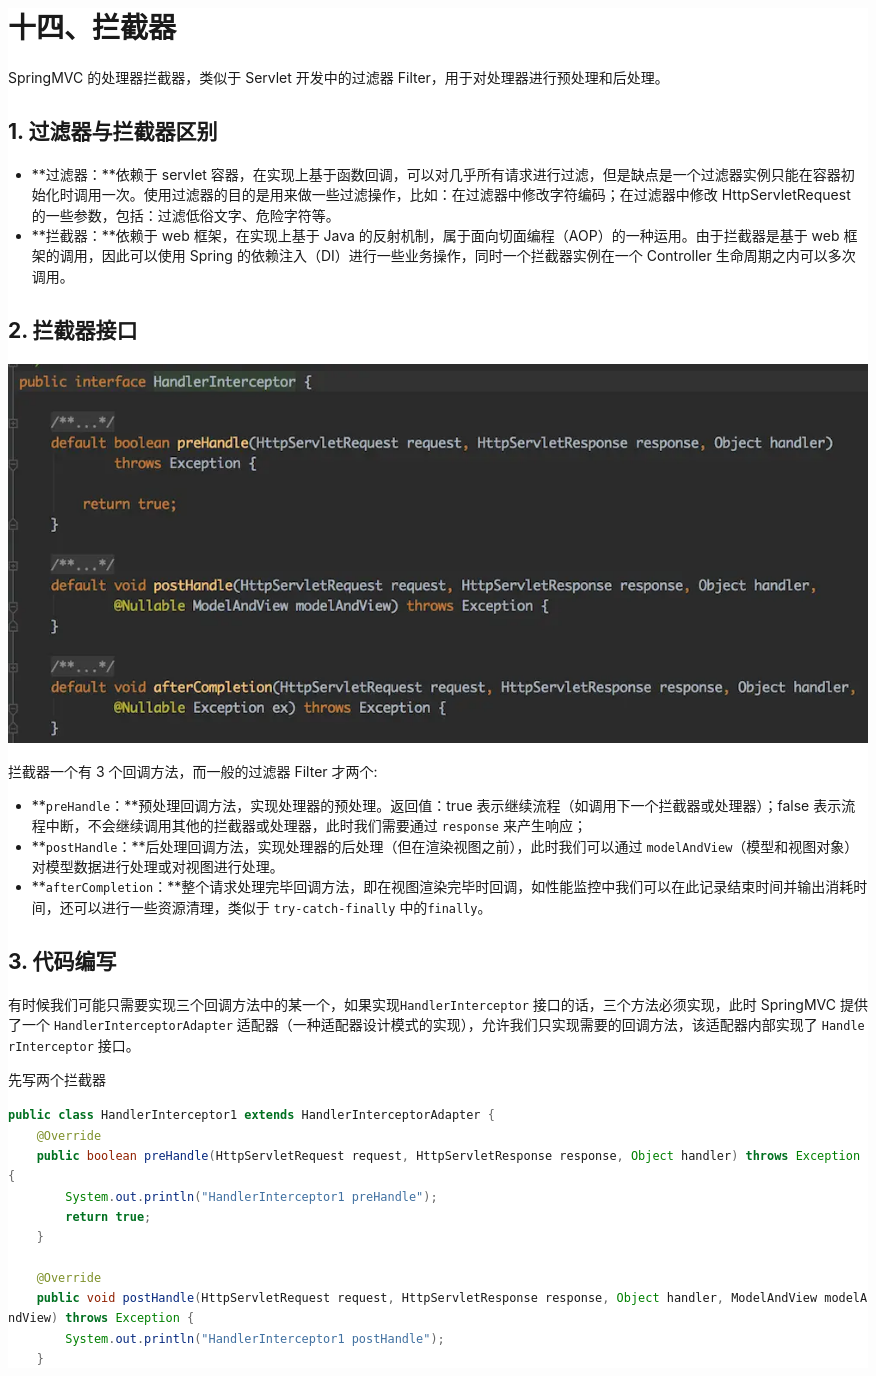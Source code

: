 # 十四、拦截器

SpringMVC 的处理器拦截器，类似于 Servlet 开发中的过滤器 Filter，用于对处理器进行预处理和后处理。

## 1. 过滤器与拦截器区别

- **过滤器：**依赖于 servlet 容器，在实现上基于函数回调，可以对几乎所有请求进行过滤，但是缺点是一个过滤器实例只能在容器初始化时调用一次。使用过滤器的目的是用来做一些过滤操作，比如：在过滤器中修改字符编码；在过滤器中修改 HttpServletRequest 的一些参数，包括：过滤低俗文字、危险字符等。
- **拦截器：**依赖于 web 框架，在实现上基于 Java 的反射机制，属于面向切面编程（AOP）的一种运用。由于拦截器是基于 web 框架的调用，因此可以使用 Spring 的依赖注入（DI）进行一些业务操作，同时一个拦截器实例在一个 Controller 生命周期之内可以多次调用。

## 2. 拦截器接口

![](/assets/img/2019-01-15/4322526-4194de4010c3f2da.webp)

拦截器一个有 3 个回调方法，而一般的过滤器 Filter 才两个:

- **`preHandle`：**预处理回调方法，实现处理器的预处理。返回值：true 表示继续流程（如调用下一个拦截器或处理器）；false 表示流程中断，不会继续调用其他的拦截器或处理器，此时我们需要通过 `response` 来产生响应；
- **`postHandle`：**后处理回调方法，实现处理器的后处理（但在渲染视图之前），此时我们可以通过 `modelAndView`（模型和视图对象）对模型数据进行处理或对视图进行处理。
- **`afterCompletion`：**整个请求处理完毕回调方法，即在视图渲染完毕时回调，如性能监控中我们可以在此记录结束时间并输出消耗时间，还可以进行一些资源清理，类似于 `try-catch-finally` 中的`finally`。

## 3. 代码编写

有时候我们可能只需要实现三个回调方法中的某一个，如果实现`HandlerInterceptor` 接口的话，三个方法必须实现，此时 SpringMVC 提供了一个 `HandlerInterceptorAdapter` 适配器（一种适配器设计模式的实现），允许我们只实现需要的回调方法，该适配器内部实现了 `HandlerInterceptor` 接口。

先写两个拦截器

```java
public class HandlerInterceptor1 extends HandlerInterceptorAdapter {
    @Override
    public boolean preHandle(HttpServletRequest request, HttpServletResponse response, Object handler) throws Exception {
        System.out.println("HandlerInterceptor1 preHandle");
        return true;
    }

    @Override
    public void postHandle(HttpServletRequest request, HttpServletResponse response, Object handler, ModelAndView modelAndView) throws Exception {
        System.out.println("HandlerInterceptor1 postHandle");
    }
```